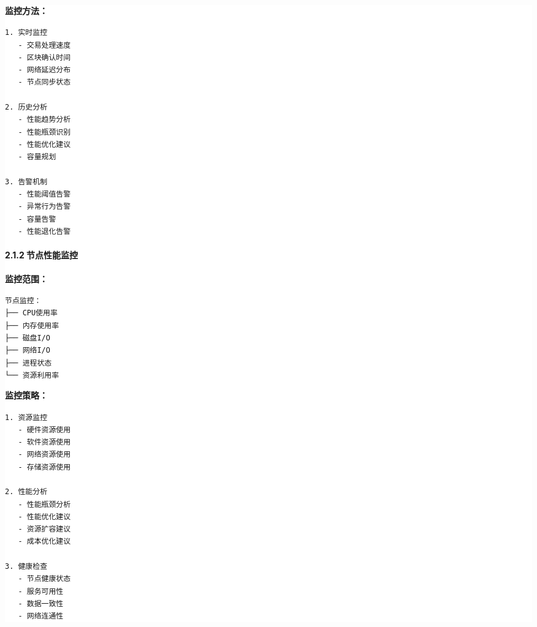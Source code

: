 **监控方法：**

```plaintext
1. 实时监控
   - 交易处理速度
   - 区块确认时间
   - 网络延迟分布
   - 节点同步状态

2. 历史分析
   - 性能趋势分析
   - 性能瓶颈识别
   - 性能优化建议
   - 容量规划

3. 告警机制
   - 性能阈值告警
   - 异常行为告警
   - 容量告警
   - 性能退化告警
```

#### 2.1.2 节点性能监控

**监控范围：**

```plaintext
节点监控：
├── CPU使用率
├── 内存使用率
├── 磁盘I/O
├── 网络I/O
├── 进程状态
└── 资源利用率
```

**监控策略：**

```plaintext
1. 资源监控
   - 硬件资源使用
   - 软件资源使用
   - 网络资源使用
   - 存储资源使用

2. 性能分析
   - 性能瓶颈分析
   - 性能优化建议
   - 资源扩容建议
   - 成本优化建议

3. 健康检查
   - 节点健康状态
   - 服务可用性
   - 数据一致性
   - 网络连通性
```

